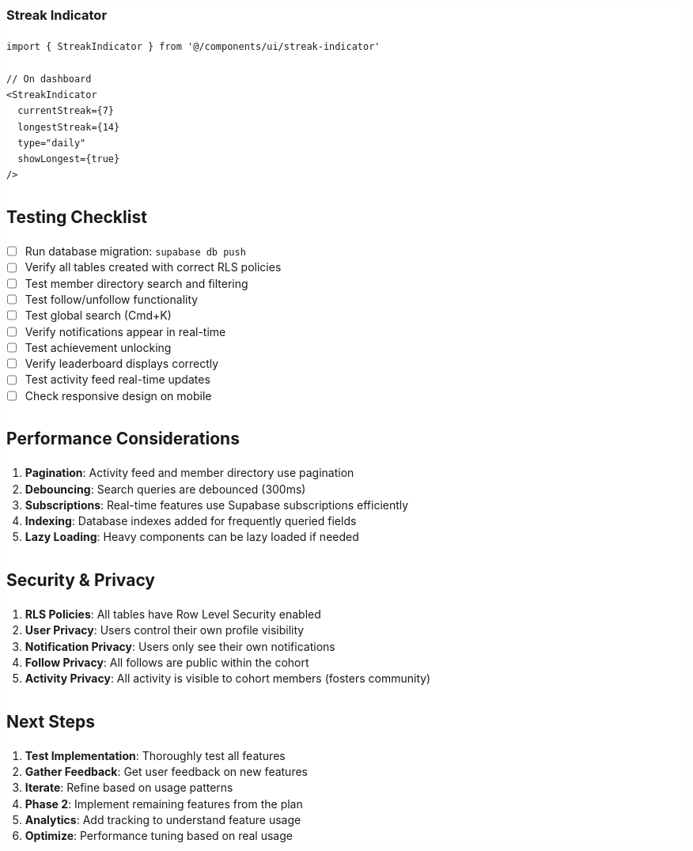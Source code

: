 ### Streak Indicator

```tsx
import { StreakIndicator } from '@/components/ui/streak-indicator'

// On dashboard
<StreakIndicator 
  currentStreak={7} 
  longestStreak={14}
  type="daily"
  showLongest={true}
/>
```

## Testing Checklist

- [ ] Run database migration: `supabase db push`
- [ ] Verify all tables created with correct RLS policies
- [ ] Test member directory search and filtering
- [ ] Test follow/unfollow functionality
- [ ] Test global search (Cmd+K)
- [ ] Verify notifications appear in real-time
- [ ] Test achievement unlocking
- [ ] Verify leaderboard displays correctly
- [ ] Test activity feed real-time updates
- [ ] Check responsive design on mobile

## Performance Considerations

1. **Pagination**: Activity feed and member directory use pagination
2. **Debouncing**: Search queries are debounced (300ms)
3. **Subscriptions**: Real-time features use Supabase subscriptions efficiently
4. **Indexing**: Database indexes added for frequently queried fields
5. **Lazy Loading**: Heavy components can be lazy loaded if needed

## Security & Privacy

1. **RLS Policies**: All tables have Row Level Security enabled
2. **User Privacy**: Users control their own profile visibility
3. **Notification Privacy**: Users only see their own notifications
4. **Follow Privacy**: All follows are public within the cohort
5. **Activity Privacy**: All activity is visible to cohort members (fosters community)

## Next Steps

1. **Test Implementation**: Thoroughly test all features
2. **Gather Feedback**: Get user feedback on new features
3. **Iterate**: Refine based on usage patterns
4. **Phase 2**: Implement remaining features from the plan
5. **Analytics**: Add tracking to understand feature usage
6. **Optimize**: Performance tuning based on real usage
